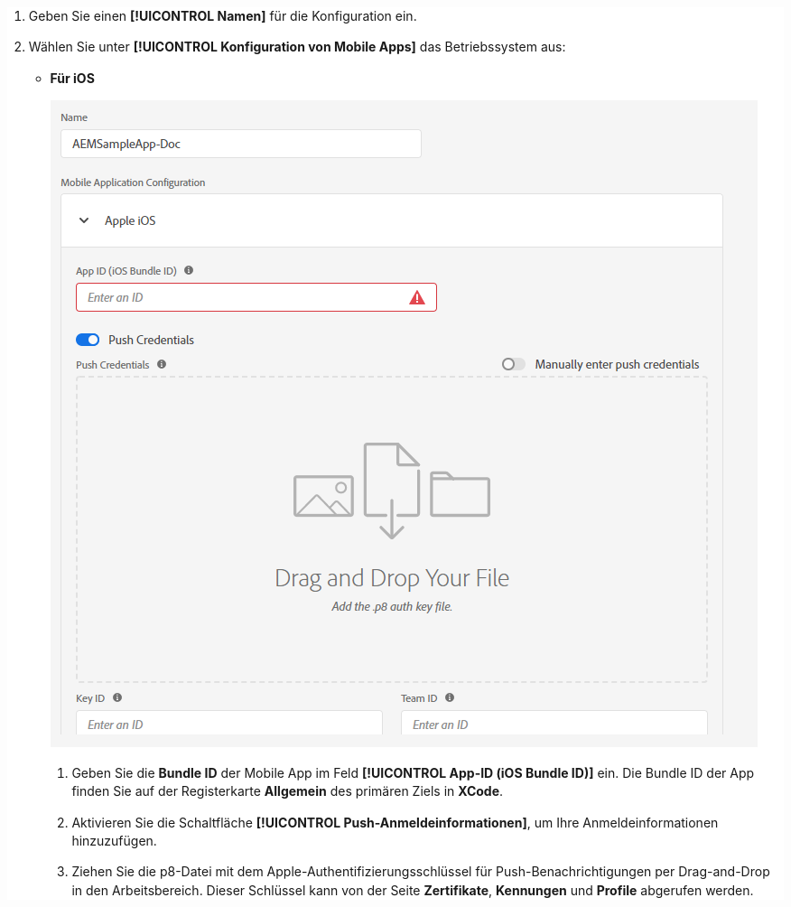 1. Geben Sie einen **[!UICONTROL Namen]** für die Konfiguration ein.

1. Wählen Sie unter **[!UICONTROL Konfiguration von Mobile Apps]** das Betriebssystem aus:

   * **Für iOS**

      ![](assets/add-app-config-ios.png)

      1. Geben Sie die **Bundle ID** der Mobile App im Feld **[!UICONTROL App-ID (iOS Bundle ID)]** ein. Die Bundle ID der App finden Sie auf der Registerkarte **Allgemein** des primären Ziels in **XCode**.

      1. Aktivieren Sie die Schaltfläche **[!UICONTROL Push-Anmeldeinformationen]**, um Ihre Anmeldeinformationen hinzuzufügen.

      1. Ziehen Sie die p8-Datei mit dem Apple-Authentifizierungsschlüssel für Push-Benachrichtigungen per Drag-and-Drop in den Arbeitsbereich. Dieser Schlüssel kann von der Seite **Zertifikate**, **Kennungen** und **Profile** abgerufen werden.
